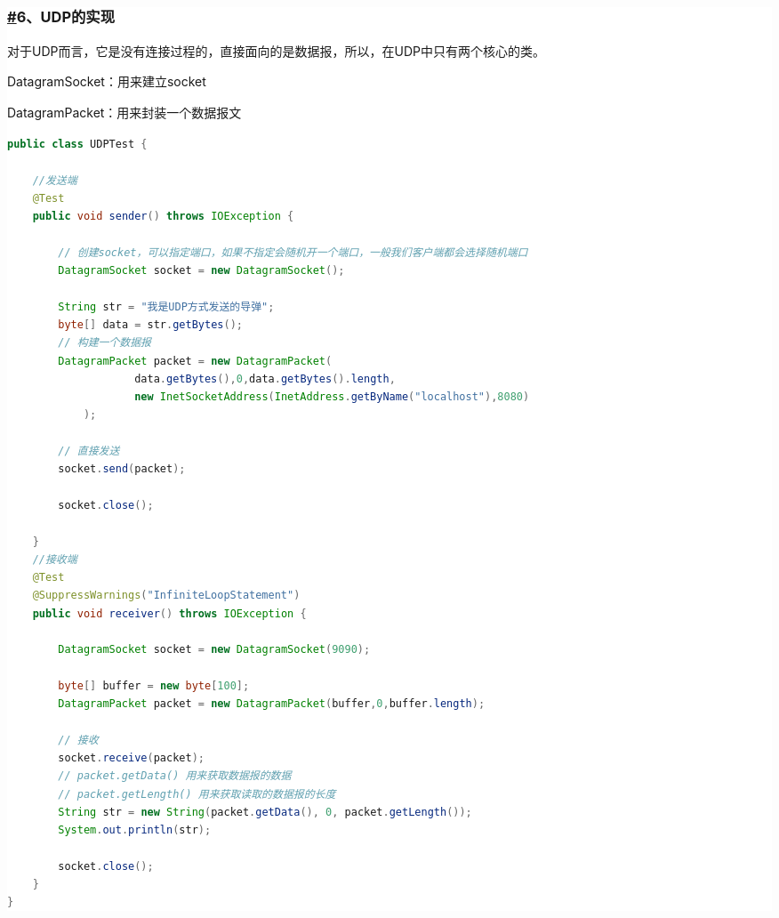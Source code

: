 ### [#](https://ydlclass.com/doc21xnv/javase/network/#_6、udp的实现)6、UDP的实现

对于UDP而言，它是没有连接过程的，直接面向的是数据报，所以，在UDP中只有两个核心的类。

DatagramSocket：用来建立socket

DatagramPacket：用来封装一个数据报文

```java
public class UDPTest {

    //发送端
    @Test
    public void sender() throws IOException {

        // 创建socket，可以指定端口，如果不指定会随机开一个端口，一般我们客户端都会选择随机端口
        DatagramSocket socket = new DatagramSocket();

        String str = "我是UDP方式发送的导弹";
        byte[] data = str.getBytes();
        // 构建一个数据报
        DatagramPacket packet = new DatagramPacket(
                    data.getBytes(),0,data.getBytes().length,
                    new InetSocketAddress(InetAddress.getByName("localhost"),8080)
            );

        // 直接发送
        socket.send(packet);

        socket.close();

    }
    //接收端
    @Test
    @SuppressWarnings("InfiniteLoopStatement")
    public void receiver() throws IOException {

        DatagramSocket socket = new DatagramSocket(9090);

        byte[] buffer = new byte[100];
        DatagramPacket packet = new DatagramPacket(buffer,0,buffer.length);

        // 接收
        socket.receive(packet);
		// packet.getData() 用来获取数据报的数据
        // packet.getLength() 用来获取读取的数据报的长度
        String str = new String(packet.getData(), 0, packet.getLength());
        System.out.println(str);

        socket.close();
    }
}
```